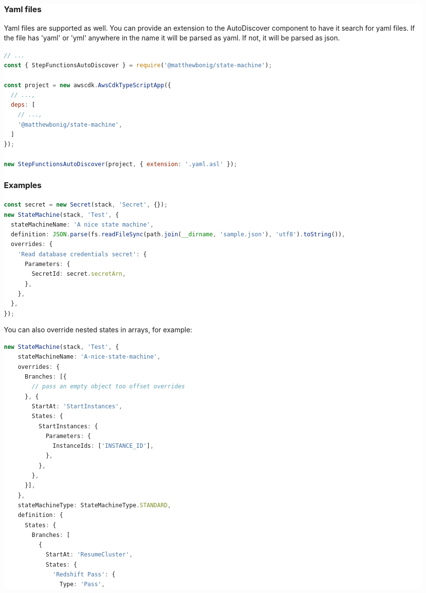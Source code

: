 ### Yaml files

Yaml files are supported as well. You can provide an extension to the AutoDiscover component to have it search for yaml files. If the file has 'yaml' or 'yml' anywhere in the name it will be parsed as yaml. If not, it will be parsed as json.

```js
// ...
const { StepFunctionsAutoDiscover } = require('@matthewbonig/state-machine');

const project = new awscdk.AwsCdkTypeScriptApp({
  // ...,
  deps: [
    // ...,
    '@matthewbonig/state-machine',
  ]
});

new StepFunctionsAutoDiscover(project, { extension: '.yaml.asl' });
```

### Examples

```ts
const secret = new Secret(stack, 'Secret', {});
new StateMachine(stack, 'Test', {
  stateMachineName: 'A nice state machine',
  definition: JSON.parse(fs.readFileSync(path.join(__dirname, 'sample.json'), 'utf8').toString()),
  overrides: {
    'Read database credentials secret': {
      Parameters: {
        SecretId: secret.secretArn,
      },
    },
  },
});
```

You can also override nested states in arrays, for example:

```ts
new StateMachine(stack, 'Test', {
    stateMachineName: 'A-nice-state-machine',
    overrides: {
      Branches: [{
        // pass an empty object too offset overrides
      }, {
        StartAt: 'StartInstances',
        States: {
          StartInstances: {
            Parameters: {
              InstanceIds: ['INSTANCE_ID'],
            },
          },
        },
      }],
    },
    stateMachineType: StateMachineType.STANDARD,
    definition: {
      States: {
        Branches: [
          {
            StartAt: 'ResumeCluster',
            States: {
              'Redshift Pass': {
                Type: 'Pass',
```